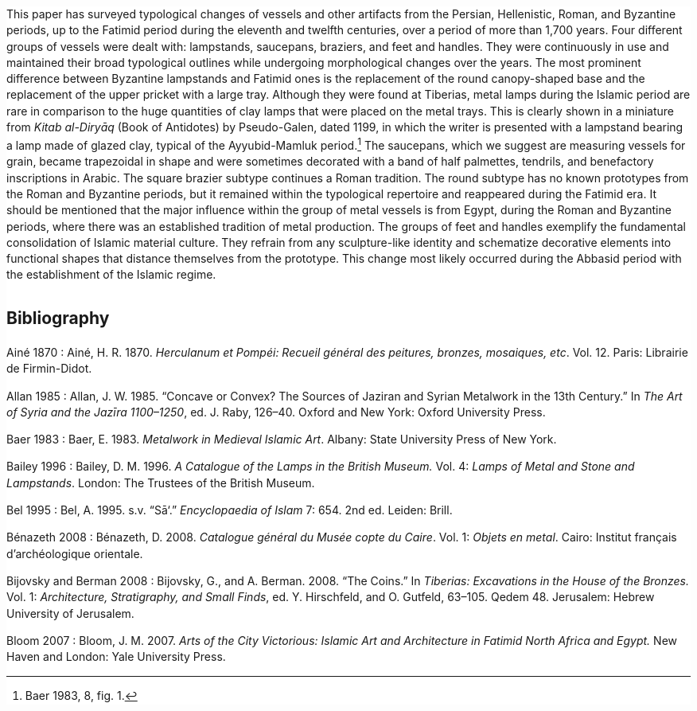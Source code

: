 This paper has surveyed typological changes of vessels and other artifacts from the Persian, Hellenistic, Roman, and Byzantine periods, up to the Fatimid period during the eleventh and twelfth centuries, over a period of more than 1,700 years. Four different groups of vessels were dealt with: lampstands, saucepans, braziers, and feet and handles. They were continuously in use and maintained their broad typological outlines while undergoing morphological changes over the years. The most prominent difference between Byzantine lampstands and Fatimid ones is the replacement of the round canopy-shaped base and the replacement of the upper pricket with a large tray. Although they were found at Tiberias, metal lamps during the Islamic period are rare in comparison to the huge quantities of clay lamps that were placed on the metal trays. This is clearly shown in a miniature from *Kitab al-Diryāq* (Book of Antidotes) by Pseudo-Galen, dated 1199, in which the writer is presented with a lampstand bearing a lamp made of glazed clay, typical of the Ayyubid-Mamluk period.[^35] The saucepans, which we suggest are measuring vessels for grain, became trapezoidal in shape and were sometimes decorated with a band of half palmettes, tendrils, and benefactory inscriptions in Arabic. The square brazier subtype continues a Roman tradition. The round subtype has no known prototypes from the Roman and Byzantine periods, but it remained within the typological repertoire and reappeared during the Fatimid era. It should be mentioned that the major influence within the group of metal vessels is from Egypt, during the Roman and Byzantine periods, where there was an established tradition of metal production. The groups of feet and handles exemplify the fundamental consolidation of Islamic material culture. They refrain from any sculpture-like identity and schematize decorative elements into functional shapes that distance themselves from the prototype. This change most likely occurred during the Abbasid period with the establishment of the Islamic regime.

## Bibliography

Ainé 1870
: Ainé, H. R. 1870. *Herculanum et Pompéi: Recueil général des peitures, bronzes, mosaiques, etc*. Vol. 12. Paris: Librairie de Firmin-Didot.

Allan 1985
: Allan, J. W. 1985. “Concave or Convex? The Sources of Jaziran and Syrian Metalwork in the 13th Century.” In *The Art of Syria and the Jazīra 1100–1250*, ed. J. Raby, 126–40. Oxford and New York: Oxford University Press.

Baer 1983
: Baer, E. 1983. *Metalwork in Medieval Islamic Art*. Albany: State University Press of New York.

Bailey 1996
: Bailey, D. M. 1996. *A Catalogue of the Lamps in the British Museum.* Vol. 4: *Lamps of Metal and Stone and Lampstands*. London: The Trustees of the British Museum.

Bel 1995
: Bel, A. 1995. s.v. “Sā‘.” *Encyclopaedia of Islam* 7: 654. 2nd ed. Leiden: Brill.

Bénazeth 2008
: Bénazeth, D. 2008. *Catalogue général du Musée copte du Caire*. Vol. 1: *Objets en metal*. Cairo: Institut français d’archéologique orientale.

Bijovsky and Berman 2008
: Bijovsky, G., and A. Berman. 2008. “The Coins.” In *Tiberias: Excavations in the House of the Bronzes.* Vol. 1: *Architecture, Stratigraphy, and Small Finds*, ed. Y. Hirschfeld, and O. Gutfeld, 63–105. Qedem 48. Jerusalem: Hebrew University of Jerusalem.

Bloom 2007
: Bloom, J. M. 2007. *Arts of the City Victorious: Islamic Art and Architecture in Fatimid North Africa and Egypt.* New Haven and London: Yale University Press.


[^1]: Ettinghausen 1943, fig. 2; Jones and Mitchell 1976, nos. 157, 166; Fehérvari 1976, plates 2, 2a; Brend 1991, fig. 16; Enderlein 2003, 27–28.
[^2]: Bloom and Blair 1997, nos. 65–67; Melikian-Chirvani 1982, 7–22; Allan 1983.
[^3]: The Fatimid dynasty emerged from North Africa in 909, conquered Egypt in 969, and founded Cairo as its capital. It took its name from Fatima, the daughter of Muhammad, from whom they claimed decent and adopted the Ismaili branch of Shi’ite belief. They subdued and ruled Sicily, Syria, Palestine, Hejaz, and Yemen. The Fatimid rulers established a strong administrative and financial apparatus with extensive revenues arising from taxes, trade, and an influx of gold from the Nubian mines; see Canard 1965.
[^4]: Ettinghausen and Grabar 1987, 167–208; Contadini 1998; Institut du monde arab 1998; Ettinghausen, Grabar, and Jenkins-Madina 2001, 187–215; Bloom 2007.
[^5]: Fehérvari 1976, 39–54; Baer 1983, 13, fig. 5; Allan 1985; Ward 1993, 60–69; Seipel 1998, 65–72.
[^6]: Lester 2011; Lester 2014.
[^7]: Khamis 2013.
[^8]: Gil 1983, 338; Bijovsky and Berman 2008.
[^9]: Bailey 1996, nos. Q3863, Q3864.
[^10]: Bailey 1996, nos. Q3873, Q3874, fig. 2a.
[^11]: Bailey 1996, nos. Q3870, Q3876.
[^12]: Bailey 1996, no. Q3911, pls. 126–27.
[^13]: Ross 1962, no. 39.
[^14]: Bailey 1996, nos. Q3920, Q3921, pls. 134–5.
[^15]: Ross 1962, no. 38; Weitzmann and Frazer 1979, no. 556; Bailey 1996, nos. Q3920, Q3921, plates 134–35.
[^16]: Bailey 1996, no. Q3912 EA, pl. 134.
[^17]: Tassinari 1993, 98, no. 8689.
[^18]: Wulff 1909, plate LII, nos. 1031–32.
[^19]: Hayes 1984, no. 182.
[^20]: Fehérvari 1976, no. 23; Khamis 2013, 75–76, nos. 356–61.
[^21]: Bel 1995.
[^22]: Goitein 1983, 141.
[^23]: Irwin 1997, fig. 211.
[^24]: Ward 1993, fig. 7.
[^25]: Hillenbrand 1999, fig. 4; Dimand 1944, fig. 90.
[^26]: Pieraccini 2003.
[^27]: Rosenthal-Heginbottom 1981, 110–11.
[^28]: Khamis 2013, 140–47.
[^29]: Dayagi-Mendels and Rozenberg 2010, no. 91.
[^30]: Bailey 1996, no. Q3870, pls. 102, 104.
[^31]: Bénazeth 2008, no. 36.
[^32]: Bailey 1996, no. Q3927 MLA, plate 137.
[^33]: Davidson 1952, 1053, 1054, plate 72.
[^34]: Ainé 1870, 165, plate 84; Hayes 1984, no. 38.
[^35]: Baer 1983, 8, fig. 1.